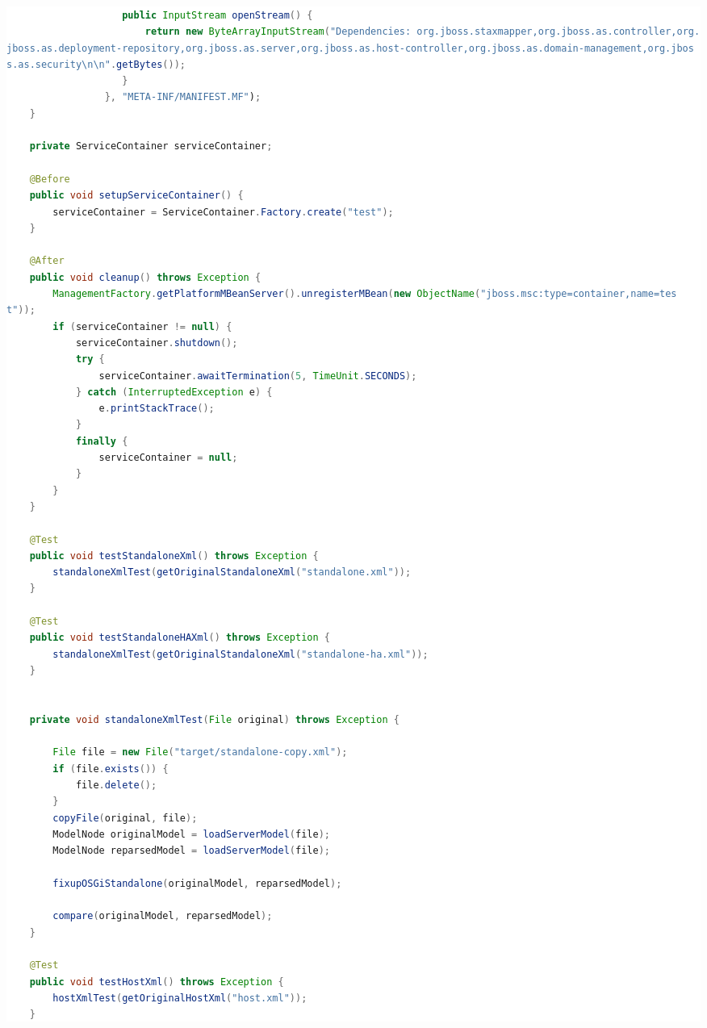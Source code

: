 ```java
                    public InputStream openStream() {
                        return new ByteArrayInputStream("Dependencies: org.jboss.staxmapper,org.jboss.as.controller,org.jboss.as.deployment-repository,org.jboss.as.server,org.jboss.as.host-controller,org.jboss.as.domain-management,org.jboss.as.security\n\n".getBytes());
                    }
                 }, "META-INF/MANIFEST.MF");
    }

    private ServiceContainer serviceContainer;

    @Before
    public void setupServiceContainer() {
        serviceContainer = ServiceContainer.Factory.create("test");
    }

    @After
    public void cleanup() throws Exception {
        ManagementFactory.getPlatformMBeanServer().unregisterMBean(new ObjectName("jboss.msc:type=container,name=test"));
        if (serviceContainer != null) {
            serviceContainer.shutdown();
            try {
                serviceContainer.awaitTermination(5, TimeUnit.SECONDS);
            } catch (InterruptedException e) {
                e.printStackTrace();
            }
            finally {
                serviceContainer = null;
            }
        }
    }

    @Test
    public void testStandaloneXml() throws Exception {
        standaloneXmlTest(getOriginalStandaloneXml("standalone.xml"));
    }

    @Test
    public void testStandaloneHAXml() throws Exception {
        standaloneXmlTest(getOriginalStandaloneXml("standalone-ha.xml"));
    }


    private void standaloneXmlTest(File original) throws Exception {

        File file = new File("target/standalone-copy.xml");
        if (file.exists()) {
            file.delete();
        }
        copyFile(original, file);
        ModelNode originalModel = loadServerModel(file);
        ModelNode reparsedModel = loadServerModel(file);

        fixupOSGiStandalone(originalModel, reparsedModel);

        compare(originalModel, reparsedModel);
    }

    @Test
    public void testHostXml() throws Exception {
        hostXmlTest(getOriginalHostXml("host.xml"));
    }

```